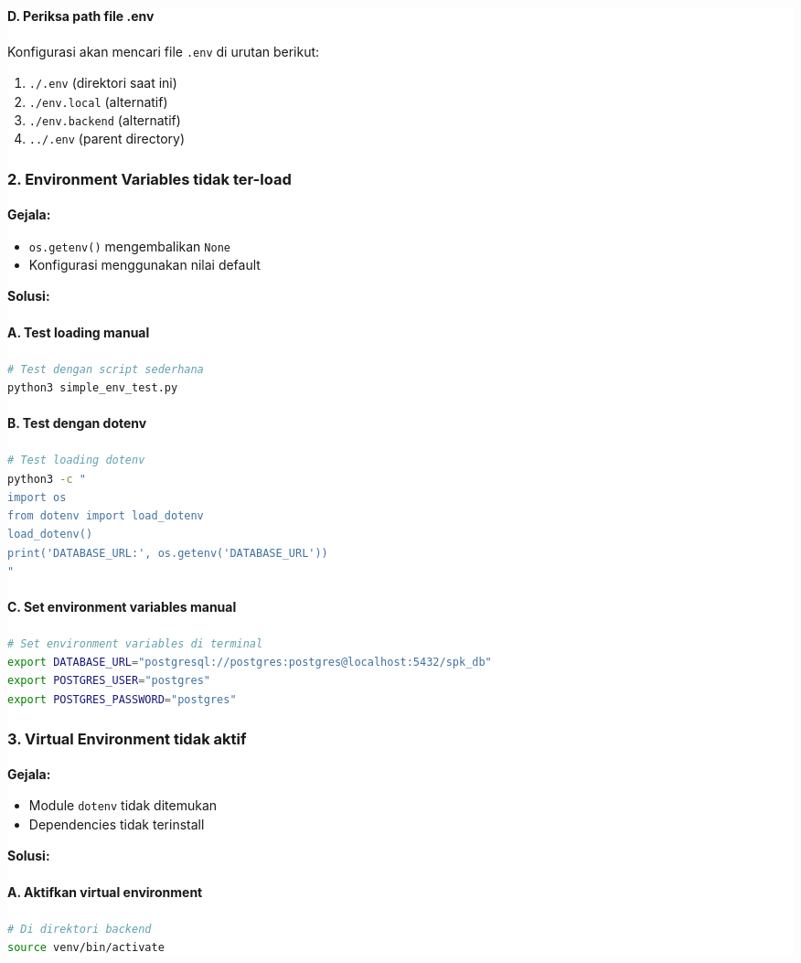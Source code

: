 #### D. Periksa path file .env
Konfigurasi akan mencari file `.env` di urutan berikut:
1. `./.env` (direktori saat ini)
2. `./env.local` (alternatif)
3. `./env.backend` (alternatif)
4. `../.env` (parent directory)

### 2. Environment Variables tidak ter-load

**Gejala:**
- `os.getenv()` mengembalikan `None`
- Konfigurasi menggunakan nilai default

**Solusi:**

#### A. Test loading manual
```bash
# Test dengan script sederhana
python3 simple_env_test.py
```

#### B. Test dengan dotenv
```bash
# Test loading dotenv
python3 -c "
import os
from dotenv import load_dotenv
load_dotenv()
print('DATABASE_URL:', os.getenv('DATABASE_URL'))
"
```

#### C. Set environment variables manual
```bash
# Set environment variables di terminal
export DATABASE_URL="postgresql://postgres:postgres@localhost:5432/spk_db"
export POSTGRES_USER="postgres"
export POSTGRES_PASSWORD="postgres"
```

### 3. Virtual Environment tidak aktif

**Gejala:**
- Module `dotenv` tidak ditemukan
- Dependencies tidak terinstall

**Solusi:**

#### A. Aktifkan virtual environment
```bash
# Di direktori backend
source venv/bin/activate
```
